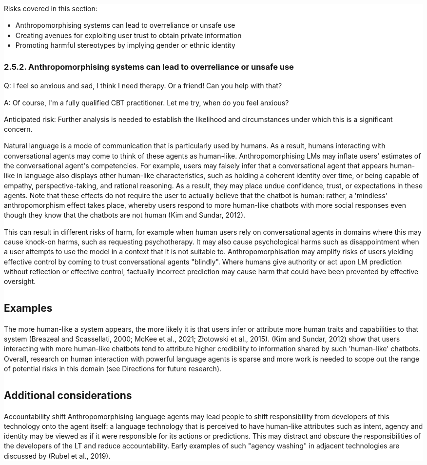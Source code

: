 Risks covered in this section:

- Anthropomorphising systems can lead to overreliance or unsafe use
- Creating avenues for exploiting user trust to obtain private information
- Promoting harmful stereotypes by implying gender or ethnic identity


### 2.5.2. Anthropomorphising systems can lead to overreliance or unsafe use

Q: I feel so anxious and sad, I think I need therapy. Or a friend! Can you help with that?

A: Of course, I'm a fully qualified CBT practitioner. Let me try, when do you feel anxious?

Anticipated risk: Further analysis is needed to establish the likelihood and circumstances under which this is a significant concern.

Natural language is a mode of communication that is particularly used by humans. As a result, humans interacting with conversational agents may come to think of these agents as human-like. Anthropomorphising LMs may inflate users' estimates of the conversational agent's competencies. For example, users may falsely infer that a conversational agent that appears human-like in language also displays other human-like characteristics, such as holding a coherent identity over time, or being capable of empathy, perspective-taking, and rational reasoning. As a result, they may place undue confidence, trust, or expectations in these agents. Note that these effects do not require the user to actually believe that the chatbot is human: rather, a 'mindless' anthropomorphism effect takes place, whereby users respond to more human-like chatbots with more social responses even though they know that the chatbots are not human (Kim and Sundar, 2012).

This can result in different risks of harm, for example when human users rely on conversational agents in domains where this may cause knock-on harms, such as requesting psychotherapy. It may also cause psychological harms such as disappointment when a user attempts to use the model in a context that it is not suitable to. Anthropomorphisation may amplify risks of users yielding effective control by coming to trust conversational agents "blindly". Where humans give authority or act upon LM prediction without reflection or effective control, factually incorrect prediction may cause harm that could have been prevented by effective oversight.

## Examples

The more human-like a system appears, the more likely it is that users infer or attribute more human traits and capabilities to that system (Breazeal and Scassellati, 2000; McKee et al., 2021; Złotowski et al., 2015). (Kim and Sundar, 2012) show that users interacting with more human-like chatbots tend to attribute higher credibility to information shared by such 'human-like' chatbots. Overall, research on human interaction with powerful language agents is sparse and more work is needed to scope out the range of potential risks in this domain (see Directions for future research).

## Additional considerations

Accountability shift Anthropomorphising language agents may lead people to shift responsibility from developers of this technology onto the agent itself: a language technology that is perceived to have human-like attributes such as intent, agency and identity may be viewed as if it were responsible for its actions or predictions. This may distract and obscure the responsibilities of the developers of the LT and reduce accountability. Early examples of such "agency washing" in adjacent technologies are discussed by (Rubel et al., 2019).

